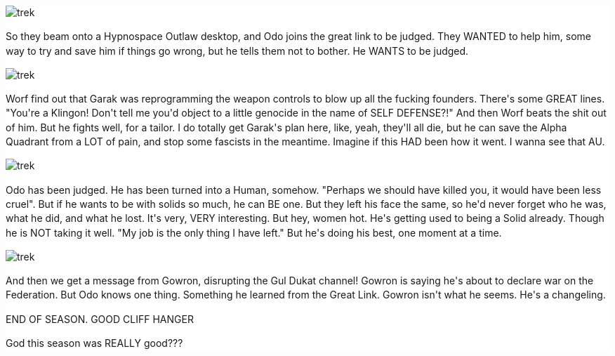 <img src="https://imgur.com/ccG0n5q.png" alt="trek">

So they beam onto a Hypnospace Outlaw desktop, and Odo joins the great link to be judged. They WANTED to help him, some way to try and save him if things go wrong, but he tells them not to bother. He WANTS to be judged. 

<img src="https://imgur.com/JQzxJvv.png" alt="trek">

Worf find out that Garak was reprogramming the weapon controls to blow up all the fucking founders. There's some GREAT lines. "You're a Klingon! Don't tell me you'd object to a little genocide in the name of SELF DEFENSE?!" And then Worf beats the shit out of him. But he fights well, for a tailor. I do totally get Garak's plan here, like, yeah, they'll all die, but he can save the Alpha Quadrant from a LOT of pain, and stop some fascists in the meantime. Imagine if this HAD been how it went. I wanna see that AU.

<img src="https://imgur.com/tWMQiuA.png" alt="trek">

Odo has been judged. He has been turned into a Human, somehow. "Perhaps we should have killed you, it would have been less cruel". But if he wants to be with solids so much, he can BE one. But they left his face the same, so he'd never forget who he was, what he did, and what he lost. It's very, VERY interesting. But hey, women hot. He's getting used to being a Solid already. Though he is NOT taking it well. "My job is the only thing I have left." But he's doing his best, one moment at a time.

<img src="https://imgur.com/R59e6jz.png" alt="trek">

And then we get a message from Gowron, disrupting the Gul Dukat channel! Gowron is saying he's about to declare war on the Federation. But Odo knows one thing. Something he learned from the Great Link. Gowron isn't what he seems. He's a changeling.

END OF SEASON. GOOD CLIFF HANGER

God this season was REALLY good???